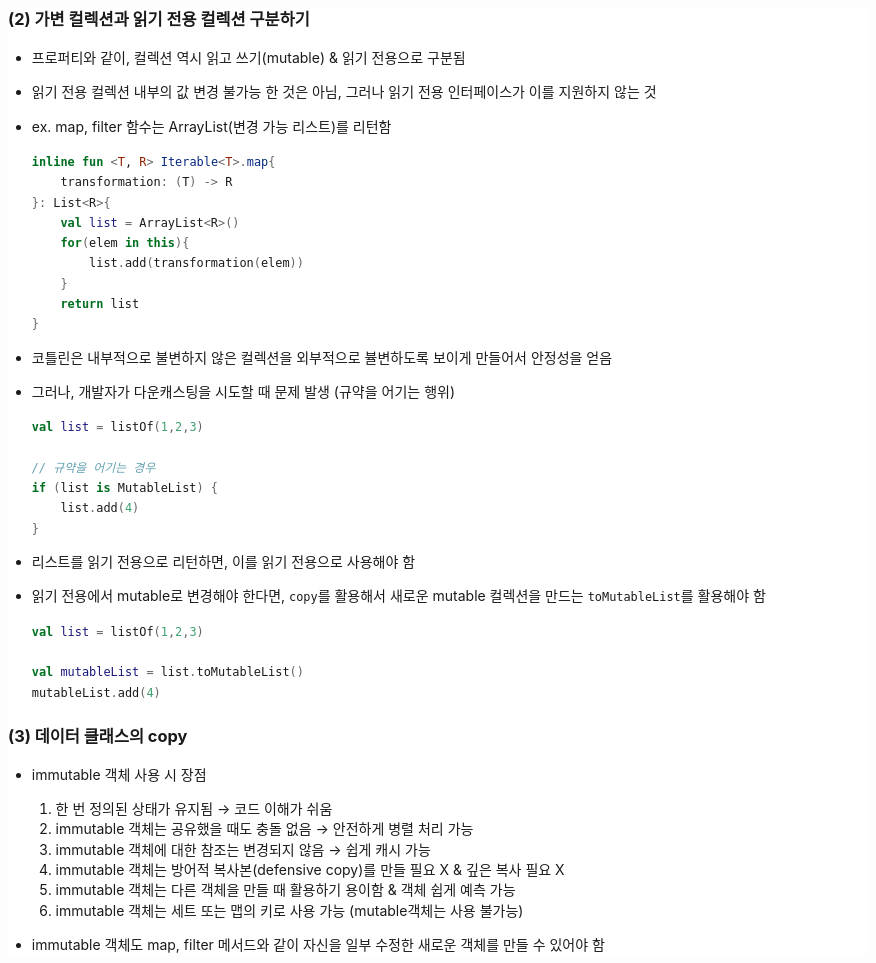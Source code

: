 
### (2) 가변 컬렉션과 읽기 전용 컬렉션 구분하기

- 프로퍼티와 같이, 컬렉션 역시 읽고 쓰기(mutable) & 읽기 전용으로 구분됨
- 읽기 전용 컬렉션 내부의 값 변경 불가능 한 것은 아님, 그러나 읽기 전용 인터페이스가 이를 지원하지 않는 것

- ex. map, filter 함수는 ArrayList(변경 가능 리스트)를 리턴함

    ```kotlin
    inline fun <T, R> Iterable<T>.map{
        transformation: (T) -> R
    }: List<R>{
        val list = ArrayList<R>()
        for(elem in this){
            list.add(transformation(elem))
        }
        return list
    }
    ```


- 코틀린은 내부적으로 불변하지 않은 컬렉션을 외부적으로 뷸변하도록 보이게 만들어서 안정성을 얻음
- 그러나, 개발자가 다운캐스팅을 시도할 때 문제 발생 (규약을 어기는 행위)

    ```kotlin
    val list = listOf(1,2,3)
    
    // 규약을 어기는 경우
    if (list is MutableList) {
        list.add(4)
    }
    ```


- 리스트를 읽기 전용으로 리턴하면, 이를 읽기 전용으로 사용해야 함
- 읽기 전용에서 mutable로 변경해야 한다면, `copy`를 활용해서 새로운 mutable 컬렉션을 만드는 `toMutableList`를 활용해야 함

    ```kotlin
    val list = listOf(1,2,3)
    
    val mutableList = list.toMutableList()
    mutableList.add(4)
    ```


### (3) 데이터 클래스의 copy

- immutable 객체 사용 시 장점
    1. 한 번 정의된 상태가 유지됨 → 코드 이해가 쉬움
    2. immutable 객체는 공유했을 때도 충돌 없음 → 안전하게 병렬 처리 가능
    3. immutable 객체에 대한 참조는 변경되지 않음 → 쉽게 캐시 가능
    4. immutable 객체는 방어적 복사본(defensive copy)를 만들 필요 X & 깊은 복사 필요 X
    5. immutable 객체는 다른 객체을 만들 때 활용하기 용이함 & 객체 쉽게 예측 가능
    6. immutable 객체는 세트 또는 맵의 키로 사용 가능 (mutable객체는 사용 불가능)

- immutable 객체도 map, filter 메서드와 같이 자신을 일부 수정한 새로운 객체를 만들 수 있어야 함
